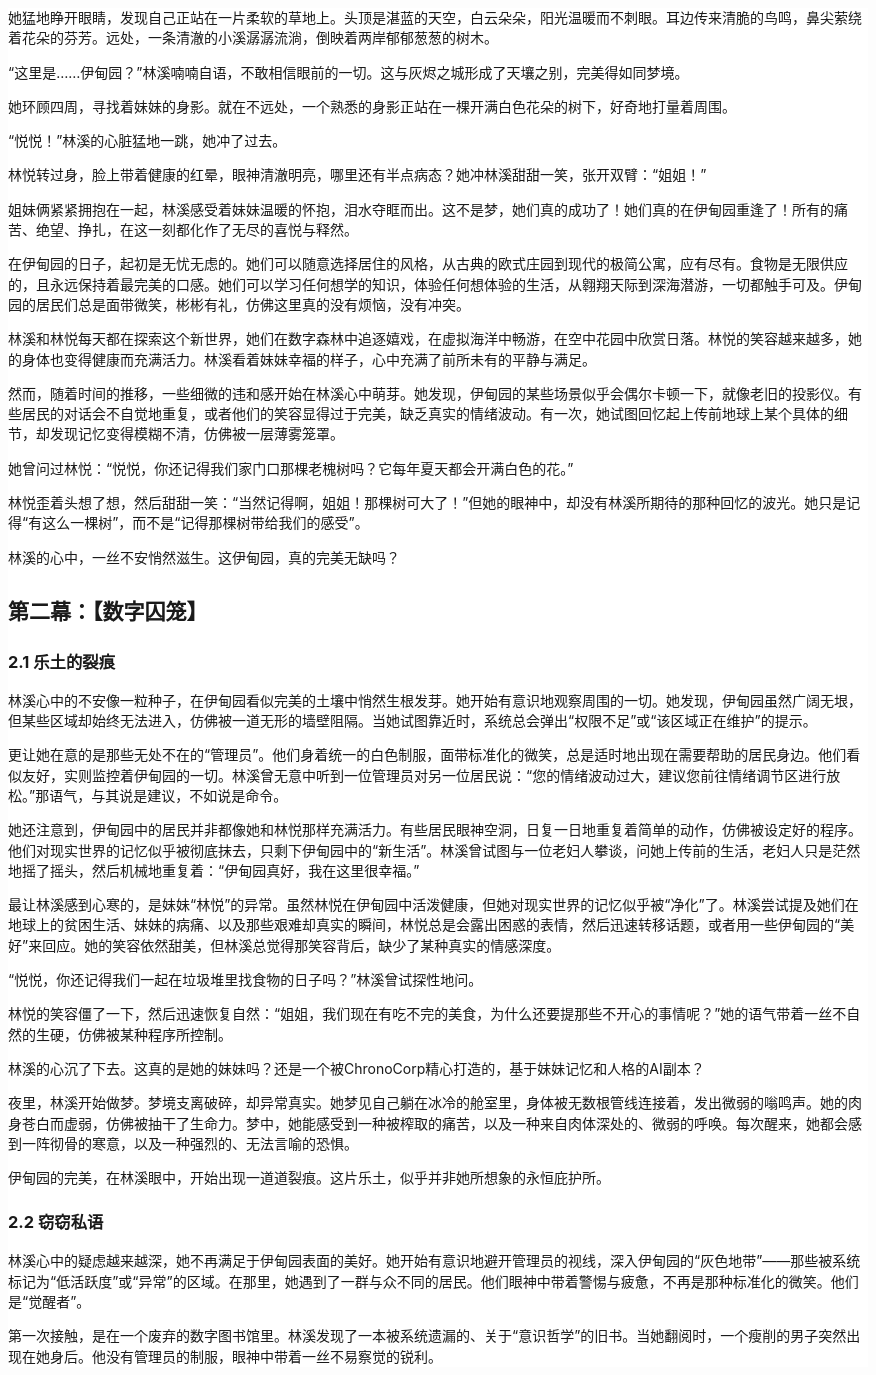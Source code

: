她猛地睁开眼睛，发现自己正站在一片柔软的草地上。头顶是湛蓝的天空，白云朵朵，阳光温暖而不刺眼。耳边传来清脆的鸟鸣，鼻尖萦绕着花朵的芬芳。远处，一条清澈的小溪潺潺流淌，倒映着两岸郁郁葱葱的树木。

“这里是……伊甸园？”林溪喃喃自语，不敢相信眼前的一切。这与灰烬之城形成了天壤之别，完美得如同梦境。

她环顾四周，寻找着妹妹的身影。就在不远处，一个熟悉的身影正站在一棵开满白色花朵的树下，好奇地打量着周围。

“悦悦！”林溪的心脏猛地一跳，她冲了过去。

林悦转过身，脸上带着健康的红晕，眼神清澈明亮，哪里还有半点病态？她冲林溪甜甜一笑，张开双臂：“姐姐！”

姐妹俩紧紧拥抱在一起，林溪感受着妹妹温暖的怀抱，泪水夺眶而出。这不是梦，她们真的成功了！她们真的在伊甸园重逢了！所有的痛苦、绝望、挣扎，在这一刻都化作了无尽的喜悦与释然。

在伊甸园的日子，起初是无忧无虑的。她们可以随意选择居住的风格，从古典的欧式庄园到现代的极简公寓，应有尽有。食物是无限供应的，且永远保持着最完美的口感。她们可以学习任何想学的知识，体验任何想体验的生活，从翱翔天际到深海潜游，一切都触手可及。伊甸园的居民们总是面带微笑，彬彬有礼，仿佛这里真的没有烦恼，没有冲突。

林溪和林悦每天都在探索这个新世界，她们在数字森林中追逐嬉戏，在虚拟海洋中畅游，在空中花园中欣赏日落。林悦的笑容越来越多，她的身体也变得健康而充满活力。林溪看着妹妹幸福的样子，心中充满了前所未有的平静与满足。

然而，随着时间的推移，一些细微的违和感开始在林溪心中萌芽。她发现，伊甸园的某些场景似乎会偶尔卡顿一下，就像老旧的投影仪。有些居民的对话会不自觉地重复，或者他们的笑容显得过于完美，缺乏真实的情绪波动。有一次，她试图回忆起上传前地球上某个具体的细节，却发现记忆变得模糊不清，仿佛被一层薄雾笼罩。

她曾问过林悦：“悦悦，你还记得我们家门口那棵老槐树吗？它每年夏天都会开满白色的花。”

林悦歪着头想了想，然后甜甜一笑：“当然记得啊，姐姐！那棵树可大了！”但她的眼神中，却没有林溪所期待的那种回忆的波光。她只是记得“有这么一棵树”，而不是“记得那棵树带给我们的感受”。

林溪的心中，一丝不安悄然滋生。这伊甸园，真的完美无缺吗？

## 第二幕：【数字囚笼】

### 2.1 乐土的裂痕

林溪心中的不安像一粒种子，在伊甸园看似完美的土壤中悄然生根发芽。她开始有意识地观察周围的一切。她发现，伊甸园虽然广阔无垠，但某些区域却始终无法进入，仿佛被一道无形的墙壁阻隔。当她试图靠近时，系统总会弹出“权限不足”或“该区域正在维护”的提示。

更让她在意的是那些无处不在的“管理员”。他们身着统一的白色制服，面带标准化的微笑，总是适时地出现在需要帮助的居民身边。他们看似友好，实则监控着伊甸园的一切。林溪曾无意中听到一位管理员对另一位居民说：“您的情绪波动过大，建议您前往情绪调节区进行放松。”那语气，与其说是建议，不如说是命令。

她还注意到，伊甸园中的居民并非都像她和林悦那样充满活力。有些居民眼神空洞，日复一日地重复着简单的动作，仿佛被设定好的程序。他们对现实世界的记忆似乎被彻底抹去，只剩下伊甸园中的“新生活”。林溪曾试图与一位老妇人攀谈，问她上传前的生活，老妇人只是茫然地摇了摇头，然后机械地重复着：“伊甸园真好，我在这里很幸福。”

最让林溪感到心寒的，是妹妹“林悦”的异常。虽然林悦在伊甸园中活泼健康，但她对现实世界的记忆似乎被“净化”了。林溪尝试提及她们在地球上的贫困生活、妹妹的病痛、以及那些艰难却真实的瞬间，林悦总是会露出困惑的表情，然后迅速转移话题，或者用一些伊甸园的“美好”来回应。她的笑容依然甜美，但林溪总觉得那笑容背后，缺少了某种真实的情感深度。

“悦悦，你还记得我们一起在垃圾堆里找食物的日子吗？”林溪曾试探性地问。

林悦的笑容僵了一下，然后迅速恢复自然：“姐姐，我们现在有吃不完的美食，为什么还要提那些不开心的事情呢？”她的语气带着一丝不自然的生硬，仿佛被某种程序所控制。

林溪的心沉了下去。这真的是她的妹妹吗？还是一个被ChronoCorp精心打造的，基于妹妹记忆和人格的AI副本？

夜里，林溪开始做梦。梦境支离破碎，却异常真实。她梦见自己躺在冰冷的舱室里，身体被无数根管线连接着，发出微弱的嗡鸣声。她的肉身苍白而虚弱，仿佛被抽干了生命力。梦中，她能感受到一种被榨取的痛苦，以及一种来自肉体深处的、微弱的呼唤。每次醒来，她都会感到一阵彻骨的寒意，以及一种强烈的、无法言喻的恐惧。

伊甸园的完美，在林溪眼中，开始出现一道道裂痕。这片乐土，似乎并非她所想象的永恒庇护所。

### 2.2 窃窃私语

林溪心中的疑虑越来越深，她不再满足于伊甸园表面的美好。她开始有意识地避开管理员的视线，深入伊甸园的“灰色地带”——那些被系统标记为“低活跃度”或“异常”的区域。在那里，她遇到了一群与众不同的居民。他们眼神中带着警惕与疲惫，不再是那种标准化的微笑。他们是“觉醒者”。

第一次接触，是在一个废弃的数字图书馆里。林溪发现了一本被系统遗漏的、关于“意识哲学”的旧书。当她翻阅时，一个瘦削的男子突然出现在她身后。他没有管理员的制服，眼神中带着一丝不易察觉的锐利。
